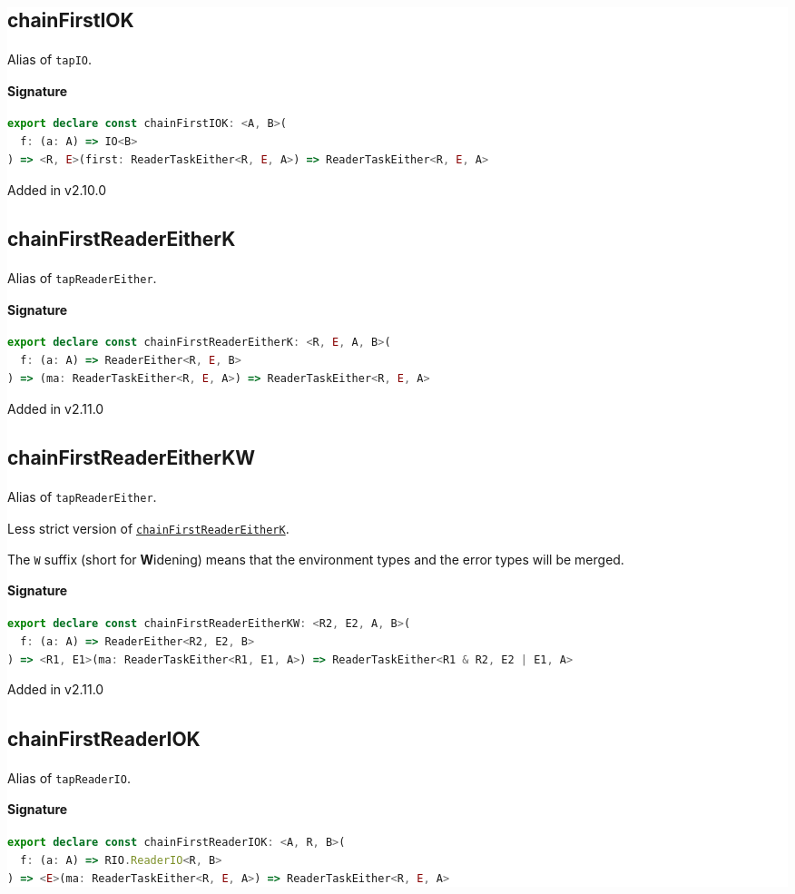 ## chainFirstIOK

Alias of `tapIO`.

**Signature**

```ts
export declare const chainFirstIOK: <A, B>(
  f: (a: A) => IO<B>
) => <R, E>(first: ReaderTaskEither<R, E, A>) => ReaderTaskEither<R, E, A>
```

Added in v2.10.0

## chainFirstReaderEitherK

Alias of `tapReaderEither`.

**Signature**

```ts
export declare const chainFirstReaderEitherK: <R, E, A, B>(
  f: (a: A) => ReaderEither<R, E, B>
) => (ma: ReaderTaskEither<R, E, A>) => ReaderTaskEither<R, E, A>
```

Added in v2.11.0

## chainFirstReaderEitherKW

Alias of `tapReaderEither`.

Less strict version of [`chainFirstReaderEitherK`](#chainfirstreadereitherk).

The `W` suffix (short for **W**idening) means that the environment types and the error types will be merged.

**Signature**

```ts
export declare const chainFirstReaderEitherKW: <R2, E2, A, B>(
  f: (a: A) => ReaderEither<R2, E2, B>
) => <R1, E1>(ma: ReaderTaskEither<R1, E1, A>) => ReaderTaskEither<R1 & R2, E2 | E1, A>
```

Added in v2.11.0

## chainFirstReaderIOK

Alias of `tapReaderIO`.

**Signature**

```ts
export declare const chainFirstReaderIOK: <A, R, B>(
  f: (a: A) => RIO.ReaderIO<R, B>
) => <E>(ma: ReaderTaskEither<R, E, A>) => ReaderTaskEither<R, E, A>
```
